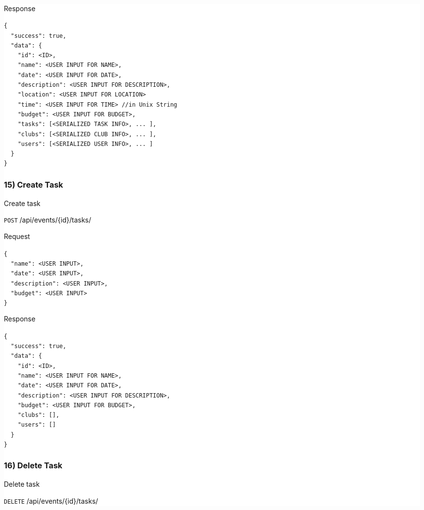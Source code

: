 Response
```
{
  "success": true,
  "data": {
    "id": <ID>,
    "name": <USER INPUT FOR NAME>,
    "date": <USER INPUT FOR DATE>,
    "description": <USER INPUT FOR DESCRIPTION>,
    "location": <USER INPUT FOR LOCATION>
    "time": <USER INPUT FOR TIME> //in Unix String
    "budget": <USER INPUT FOR BUDGET>,
    "tasks": [<SERIALIZED TASK INFO>, ... ],
    "clubs": [<SERIALIZED CLUB INFO>, ... ],
    "users": [<SERIALIZED USER INFO>, ... ]
  }
}
```

### 15) Create Task
Create task

<code>POST</code> /api/events/{id}/tasks/

Request
```
{
  "name": <USER INPUT>,
  "date": <USER INPUT>,
  "description": <USER INPUT>,
  "budget": <USER INPUT>
}
```
Response
```
{
  "success": true,
  "data": {
    "id": <ID>,
    "name": <USER INPUT FOR NAME>,
    "date": <USER INPUT FOR DATE>,
    "description": <USER INPUT FOR DESCRIPTION>,
    "budget": <USER INPUT FOR BUDGET>,
    "clubs": [],
    "users": []
  }
}
```

### 16) Delete Task
Delete task

<code>DELETE</code> /api/events/{id}/tasks/
